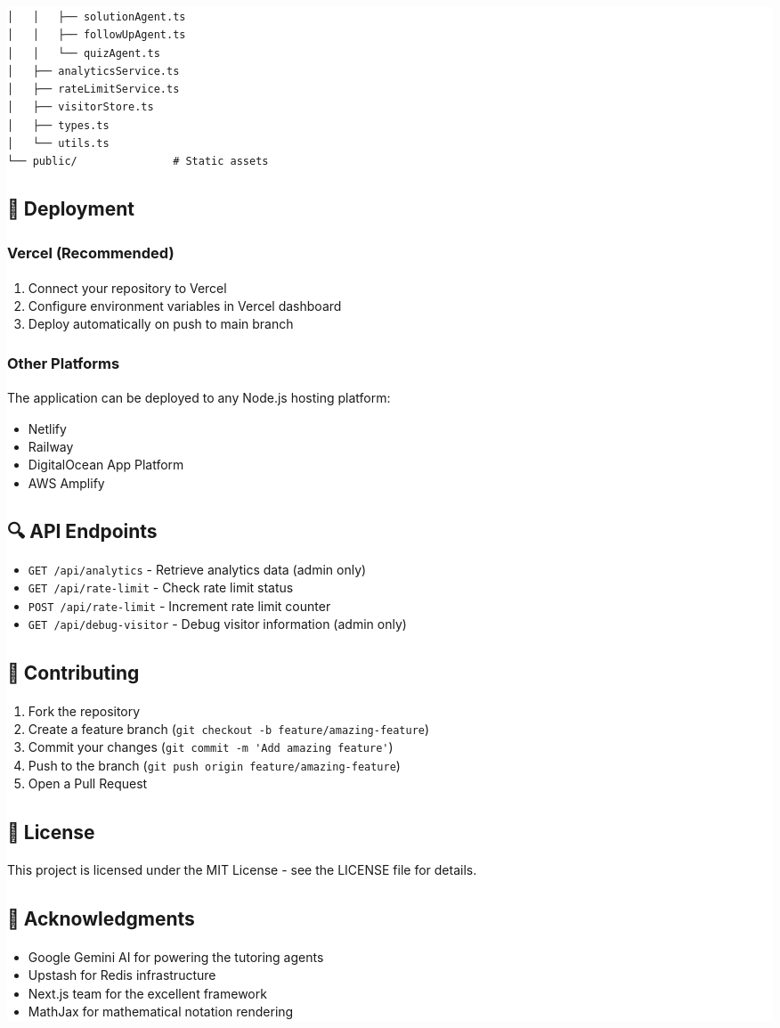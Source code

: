 ```
│   │   ├── solutionAgent.ts
│   │   ├── followUpAgent.ts
│   │   └── quizAgent.ts
│   ├── analyticsService.ts
│   ├── rateLimitService.ts
│   ├── visitorStore.ts
│   ├── types.ts
│   └── utils.ts
└── public/               # Static assets
```

## 🚀 Deployment

### Vercel (Recommended)
1. Connect your repository to Vercel
2. Configure environment variables in Vercel dashboard
3. Deploy automatically on push to main branch

### Other Platforms
The application can be deployed to any Node.js hosting platform:
- Netlify
- Railway
- DigitalOcean App Platform
- AWS Amplify

## 🔍 API Endpoints

- `GET /api/analytics` - Retrieve analytics data (admin only)
- `GET /api/rate-limit` - Check rate limit status
- `POST /api/rate-limit` - Increment rate limit counter
- `GET /api/debug-visitor` - Debug visitor information (admin only)

## 🤝 Contributing

1. Fork the repository
2. Create a feature branch (`git checkout -b feature/amazing-feature`)
3. Commit your changes (`git commit -m 'Add amazing feature'`)
4. Push to the branch (`git push origin feature/amazing-feature`)
5. Open a Pull Request

## 📄 License

This project is licensed under the MIT License - see the LICENSE file for details.

## 🙏 Acknowledgments

- Google Gemini AI for powering the tutoring agents
- Upstash for Redis infrastructure
- Next.js team for the excellent framework
- MathJax for mathematical notation rendering
